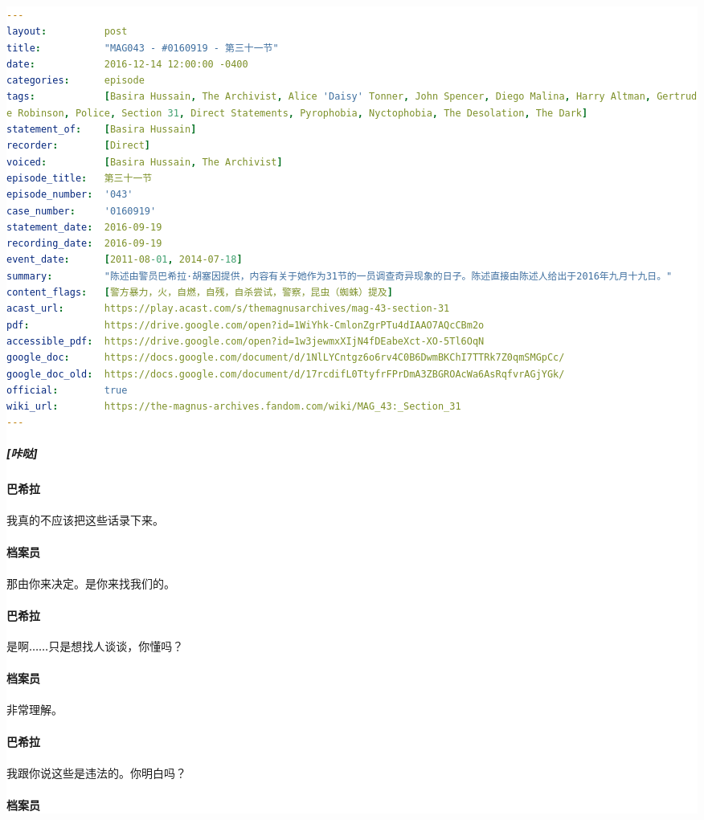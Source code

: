 ```yaml
---
layout:          post
title:           "MAG043 - #0160919 - 第三十一节"
date:            2016-12-14 12:00:00 -0400
categories:      episode
tags:            [Basira Hussain, The Archivist, Alice 'Daisy' Tonner, John Spencer, Diego Malina, Harry Altman, Gertrude Robinson, Police, Section 31, Direct Statements, Pyrophobia, Nyctophobia, The Desolation, The Dark]
statement_of:    [Basira Hussain]
recorder:        [Direct]
voiced:          [Basira Hussain, The Archivist]
episode_title:   第三十一节
episode_number:  '043'
case_number:     '0160919'
statement_date:  2016-09-19
recording_date:  2016-09-19
event_date:      [2011-08-01, 2014-07-18]
summary:         "陈述由警员巴希拉·胡塞因提供，内容有关于她作为31节的一员调查奇异现象的日子。陈述直接由陈述人给出于2016年九月十九日。"
content_flags:   [警方暴力，火，自燃，自残，自杀尝试，警察，昆虫（蜘蛛）提及]
acast_url:       https://play.acast.com/s/themagnusarchives/mag-43-section-31
pdf:             https://drive.google.com/open?id=1WiYhk-CmlonZgrPTu4dIAAO7AQcCBm2o
accessible_pdf:  https://drive.google.com/open?id=1w3jewmxXIjN4fDEabeXct-XO-5Tl6OqN
google_doc:      https://docs.google.com/document/d/1NlLYCntgz6o6rv4C0B6DwmBKChI7TTRk7Z0qmSMGpCc/
google_doc_old:  https://docs.google.com/document/d/17rcdifL0TtyfrFPrDmA3ZBGROAcWa6AsRqfvrAGjYGk/
official:        true
wiki_url:        https://the-magnus-archives.fandom.com/wiki/MAG_43:_Section_31
---
```


##### [咔哒]

#### 巴希拉

我真的不应该把这些话录下来。

#### 档案员

那由你来决定。是你来找我们的。

#### 巴希拉

是啊……只是想找人谈谈，你懂吗？

#### 档案员

非常理解。

#### 巴希拉

我跟你说这些是违法的。你明白吗？

#### 档案员
